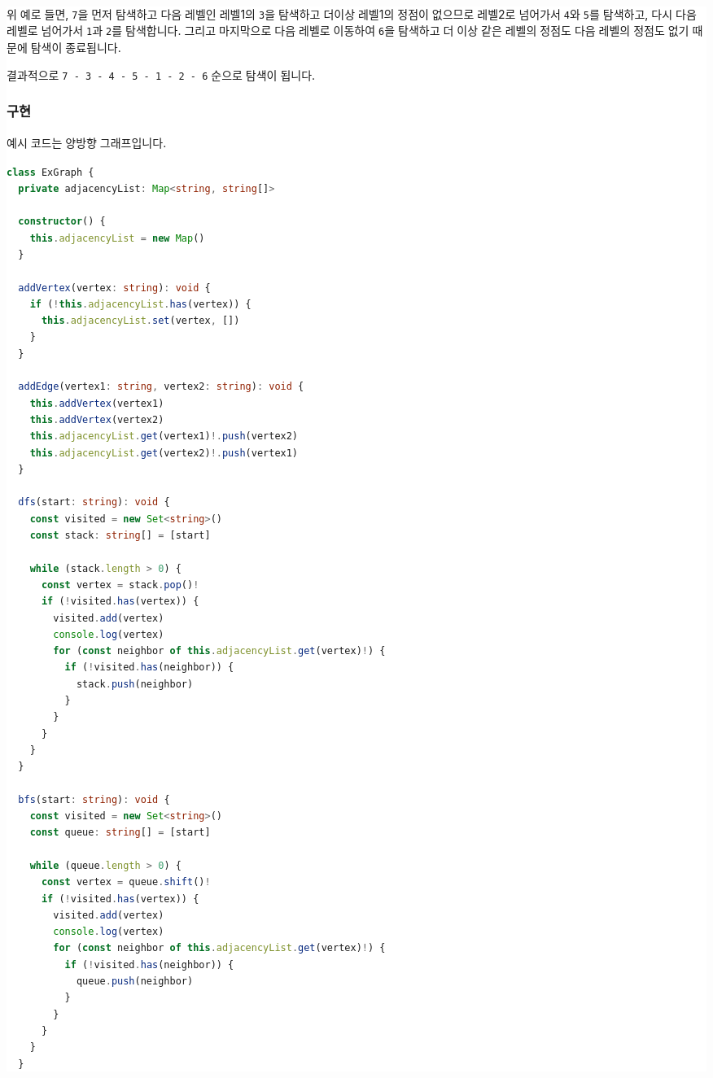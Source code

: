위 예로 들면, `7`을 먼저 탐색하고 다음 레벨인 레벨1의 `3`을 탐색하고 더이상 레벨1의 정점이 없으므로 레벨2로 넘어가서 `4`와 `5`를 탐색하고, 다시 다음 레벨로 넘어가서 `1`과 `2`를 탐색합니다. 그리고 마지막으로 다음 레벨로 이동하여 `6`을 탐색하고 더 이상 같은 레벨의 정점도 다음 레벨의 정점도 없기 때문에 탐색이 종료됩니다.

결과적으로 `7 - 3 - 4 - 5 - 1 - 2 - 6` 순으로 탐색이 됩니다.

### 구현

예시 코드는 양방향 그래프입니다.

```ts
class ExGraph {
  private adjacencyList: Map<string, string[]>

  constructor() {
    this.adjacencyList = new Map()
  }

  addVertex(vertex: string): void {
    if (!this.adjacencyList.has(vertex)) {
      this.adjacencyList.set(vertex, [])
    }
  }

  addEdge(vertex1: string, vertex2: string): void {
    this.addVertex(vertex1)
    this.addVertex(vertex2)
    this.adjacencyList.get(vertex1)!.push(vertex2)
    this.adjacencyList.get(vertex2)!.push(vertex1)
  }

  dfs(start: string): void {
    const visited = new Set<string>()
    const stack: string[] = [start]

    while (stack.length > 0) {
      const vertex = stack.pop()!
      if (!visited.has(vertex)) {
        visited.add(vertex)
        console.log(vertex)
        for (const neighbor of this.adjacencyList.get(vertex)!) {
          if (!visited.has(neighbor)) {
            stack.push(neighbor)
          }
        }
      }
    }
  }

  bfs(start: string): void {
    const visited = new Set<string>()
    const queue: string[] = [start]

    while (queue.length > 0) {
      const vertex = queue.shift()!
      if (!visited.has(vertex)) {
        visited.add(vertex)
        console.log(vertex)
        for (const neighbor of this.adjacencyList.get(vertex)!) {
          if (!visited.has(neighbor)) {
            queue.push(neighbor)
          }
        }
      }
    }
  }
```